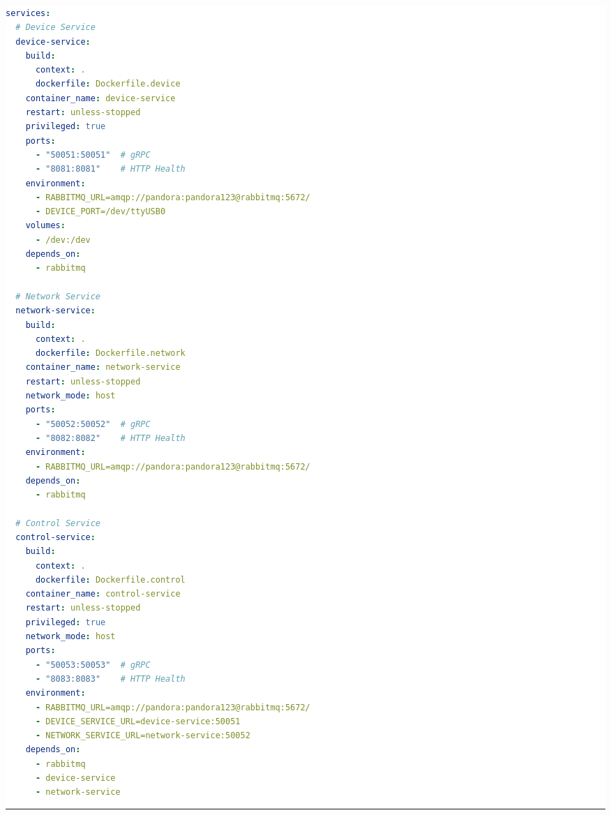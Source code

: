 ```yaml
services:
  # Device Service
  device-service:
    build:
      context: .
      dockerfile: Dockerfile.device
    container_name: device-service
    restart: unless-stopped
    privileged: true
    ports:
      - "50051:50051"  # gRPC
      - "8081:8081"    # HTTP Health
    environment:
      - RABBITMQ_URL=amqp://pandora:pandora123@rabbitmq:5672/
      - DEVICE_PORT=/dev/ttyUSB0
    volumes:
      - /dev:/dev
    depends_on:
      - rabbitmq

  # Network Service
  network-service:
    build:
      context: .
      dockerfile: Dockerfile.network
    container_name: network-service
    restart: unless-stopped
    network_mode: host
    ports:
      - "50052:50052"  # gRPC
      - "8082:8082"    # HTTP Health
    environment:
      - RABBITMQ_URL=amqp://pandora:pandora123@rabbitmq:5672/
    depends_on:
      - rabbitmq

  # Control Service
  control-service:
    build:
      context: .
      dockerfile: Dockerfile.control
    container_name: control-service
    restart: unless-stopped
    privileged: true
    network_mode: host
    ports:
      - "50053:50053"  # gRPC
      - "8083:8083"    # HTTP Health
    environment:
      - RABBITMQ_URL=amqp://pandora:pandora123@rabbitmq:5672/
      - DEVICE_SERVICE_URL=device-service:50051
      - NETWORK_SERVICE_URL=network-service:50052
    depends_on:
      - rabbitmq
      - device-service
      - network-service
```

---